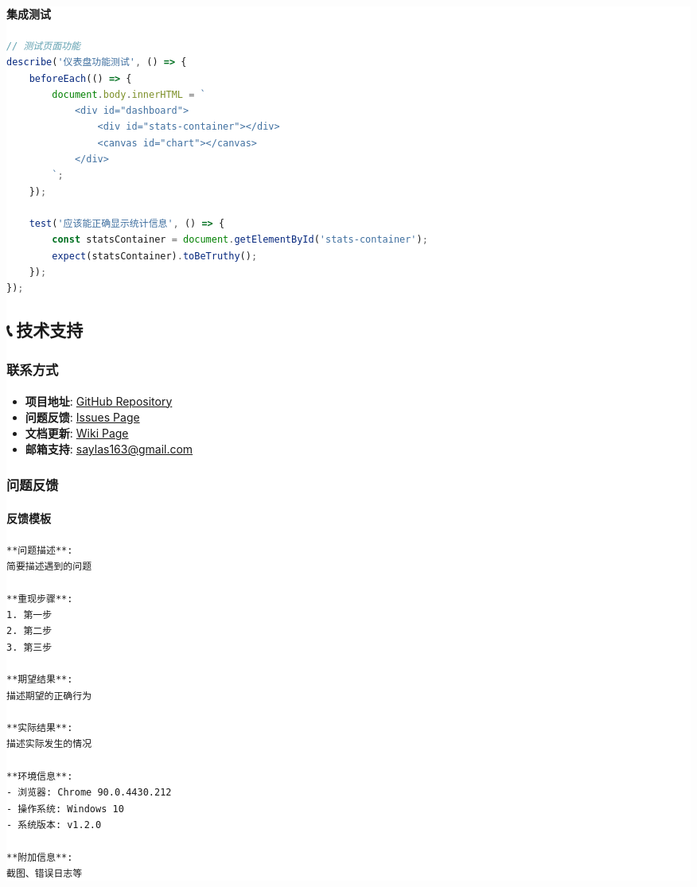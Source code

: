 #### 集成测试
```javascript
// 测试页面功能
describe('仪表盘功能测试', () => {
    beforeEach(() => {
        document.body.innerHTML = `
            <div id="dashboard">
                <div id="stats-container"></div>
                <canvas id="chart"></canvas>
            </div>
        `;
    });
    
    test('应该能正确显示统计信息', () => {
        const statsContainer = document.getElementById('stats-container');
        expect(statsContainer).toBeTruthy();
    });
});
```

## 📞 技术支持

### 联系方式

- **项目地址**: [GitHub Repository](https://github.com/hall130/okx_exchange)
- **问题反馈**: [Issues Page](https://github.com/hall130/okx_exchange/issues)
- **文档更新**: [Wiki Page](https://github.com/hall130/okx_exchange/wiki)
- **邮箱支持**: saylas163@gmail.com

### 问题反馈

#### 反馈模板
```
**问题描述**:
简要描述遇到的问题

**重现步骤**:
1. 第一步
2. 第二步
3. 第三步

**期望结果**:
描述期望的正确行为

**实际结果**:
描述实际发生的情况

**环境信息**:
- 浏览器: Chrome 90.0.4430.212
- 操作系统: Windows 10
- 系统版本: v1.2.0

**附加信息**:
截图、错误日志等
```
